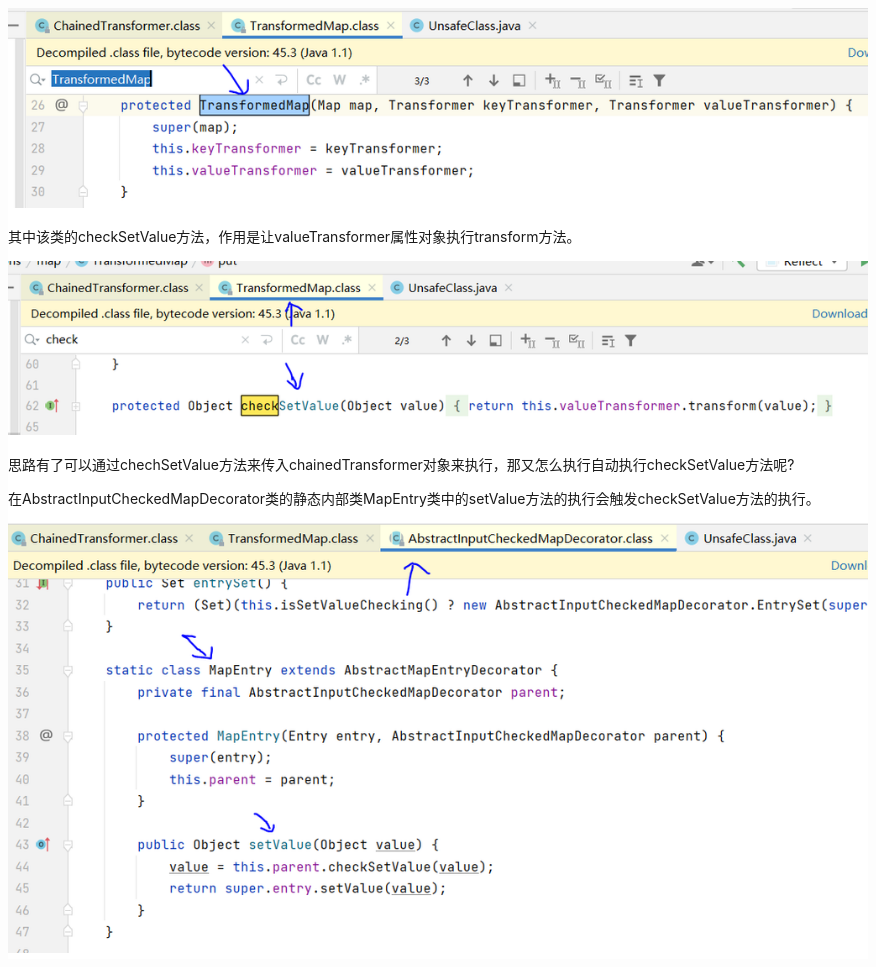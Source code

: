 ![image-20240827180952754](反序列化渗透与防御/image-20240827180952754.png)	

其中该类的checkSetValue方法，作用是让valueTransformer属性对象执行transform方法。

![image-20240827181316882](反序列化渗透与防御/image-20240827181316882.png)	

思路有了可以通过chechSetValue方法来传入chainedTransformer对象来执行，那又怎么执行自动执行checkSetValue方法呢?

在AbstractInputCheckedMapDecorator类的静态内部类MapEntry类中的setValue方法的执行会触发checkSetValue方法的执行。

![image-20240827182612941](反序列化渗透与防御/image-20240827182612941.png)		
